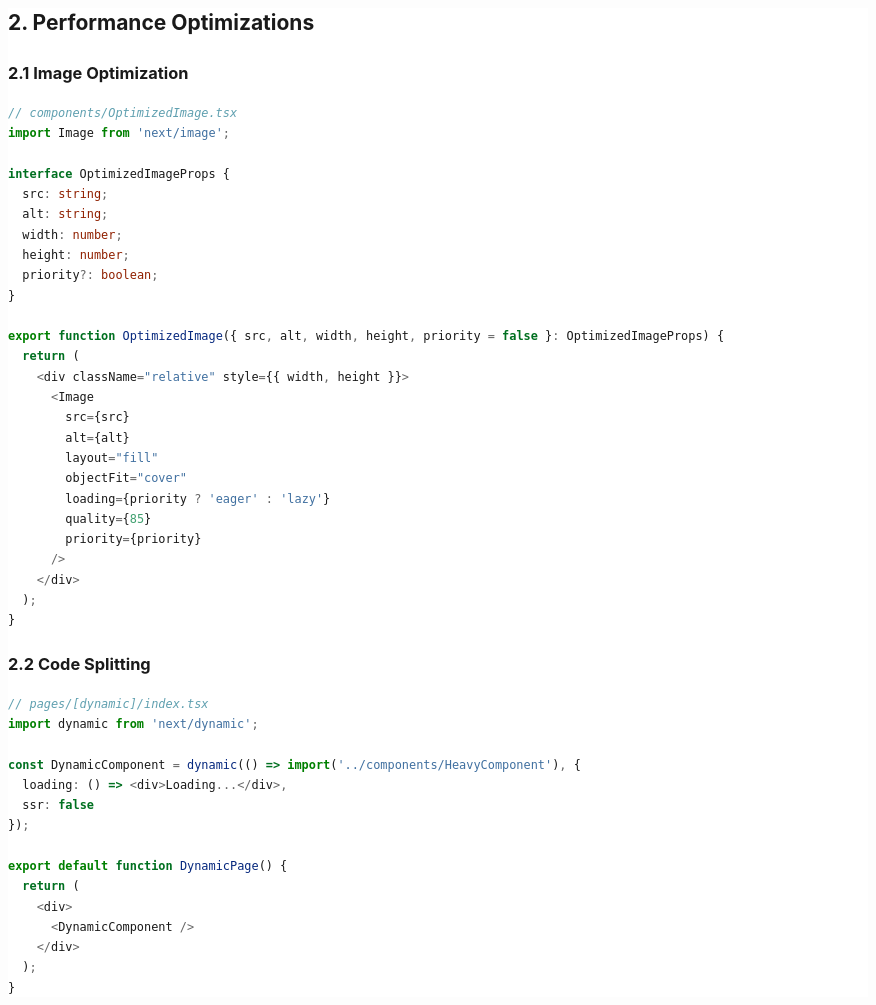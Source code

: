 ## 2. Performance Optimizations

### 2.1 Image Optimization
```typescript
// components/OptimizedImage.tsx
import Image from 'next/image';

interface OptimizedImageProps {
  src: string;
  alt: string;
  width: number;
  height: number;
  priority?: boolean;
}

export function OptimizedImage({ src, alt, width, height, priority = false }: OptimizedImageProps) {
  return (
    <div className="relative" style={{ width, height }}>
      <Image
        src={src}
        alt={alt}
        layout="fill"
        objectFit="cover"
        loading={priority ? 'eager' : 'lazy'}
        quality={85}
        priority={priority}
      />
    </div>
  );
}
```

### 2.2 Code Splitting
```typescript
// pages/[dynamic]/index.tsx
import dynamic from 'next/dynamic';

const DynamicComponent = dynamic(() => import('../components/HeavyComponent'), {
  loading: () => <div>Loading...</div>,
  ssr: false
});

export default function DynamicPage() {
  return (
    <div>
      <DynamicComponent />
    </div>
  );
}
```

